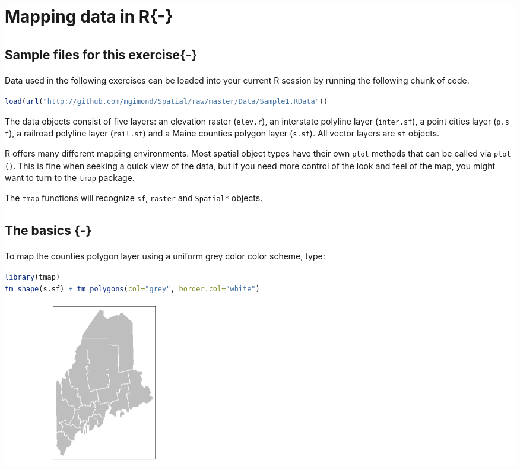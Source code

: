 
# Mapping data in R{-}

## Sample files for this exercise{-}

Data used in the following exercises can be loaded into your current R session by running the following chunk of code.


```r
load(url("http://github.com/mgimond/Spatial/raw/master/Data/Sample1.RData"))
```

The data objects consist of five layers: an elevation raster (`elev.r`), an interstate polyline layer (`inter.sf`), a point cities layer (`p.sf`), a railroad polyline layer (`rail.sf`) and a Maine counties polygon layer (`s.sf`). All vector layers are `sf` objects.

R offers many different mapping environments. Most spatial object types have their own `plot` methods that can be called via `plot()`. This is fine when seeking a quick view of the data, but if you need more control of the look and feel of the map, you might want to turn to the `tmap` package. 

The `tmap` functions will recognize `sf`, `raster` and `Spatial*` objects.

## The basics {-}

To map the counties polygon layer using a uniform grey color color scheme, type:
  
  
  ```r
  library(tmap) 
  tm_shape(s.sf) + tm_polygons(col="grey", border.col="white")
  ```
  
  <img src="A02-Mapping-data_files/figure-html/unnamed-chunk-3-1.png" width="336" />

